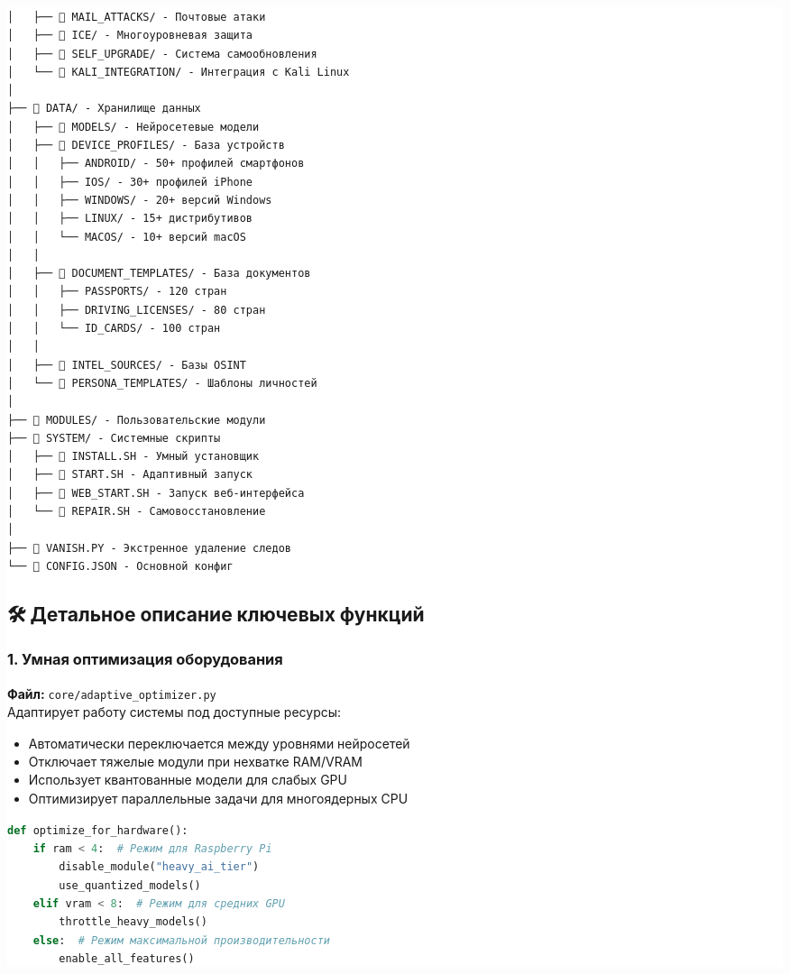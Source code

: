 ```plaintext
│   ├── 📁 MAIL_ATTACKS/ - Почтовые атаки
│   ├── 📁 ICE/ - Многоуровневая защита
│   ├── 📁 SELF_UPGRADE/ - Система самообновления
│   └── 📁 KALI_INTEGRATION/ - Интеграция с Kali Linux
│
├── 📁 DATA/ - Хранилище данных
│   ├── 📁 MODELS/ - Нейросетевые модели
│   ├── 📁 DEVICE_PROFILES/ - База устройств
│   │   ├── ANDROID/ - 50+ профилей смартфонов
│   │   ├── IOS/ - 30+ профилей iPhone
│   │   ├── WINDOWS/ - 20+ версий Windows
│   │   ├── LINUX/ - 15+ дистрибутивов
│   │   └── MACOS/ - 10+ версий macOS
│   │
│   ├── 📁 DOCUMENT_TEMPLATES/ - База документов
│   │   ├── PASSPORTS/ - 120 стран
│   │   ├── DRIVING_LICENSES/ - 80 стран
│   │   └── ID_CARDS/ - 100 стран
│   │
│   ├── 📁 INTEL_SOURCES/ - Базы OSINT
│   └── 📁 PERSONA_TEMPLATES/ - Шаблоны личностей
│
├── 📁 MODULES/ - Пользовательские модули
├── 📁 SYSTEM/ - Системные скрипты
│   ├── 📄 INSTALL.SH - Умный установщик
│   ├── 📄 START.SH - Адаптивный запуск
│   ├── 📄 WEB_START.SH - Запуск веб-интерфейса
│   └── 📄 REPAIR.SH - Самовосстановление
│
├── 📄 VANISH.PY - Экстренное удаление следов
└── 📄 CONFIG.JSON - Основной конфиг
```

## 🛠️ Детальное описание ключевых функций

### 1. Умная оптимизация оборудования
**Файл:** `core/adaptive_optimizer.py`  
Адаптирует работу системы под доступные ресурсы:
- Автоматически переключается между уровнями нейросетей
- Отключает тяжелые модули при нехватке RAM/VRAM
- Использует квантованные модели для слабых GPU
- Оптимизирует параллельные задачи для многоядерных CPU

```python
def optimize_for_hardware():
    if ram < 4:  # Режим для Raspberry Pi
        disable_module("heavy_ai_tier")
        use_quantized_models()
    elif vram < 8:  # Режим для средних GPU
        throttle_heavy_models()
    else:  # Режим максимальной производительности
        enable_all_features()
```
